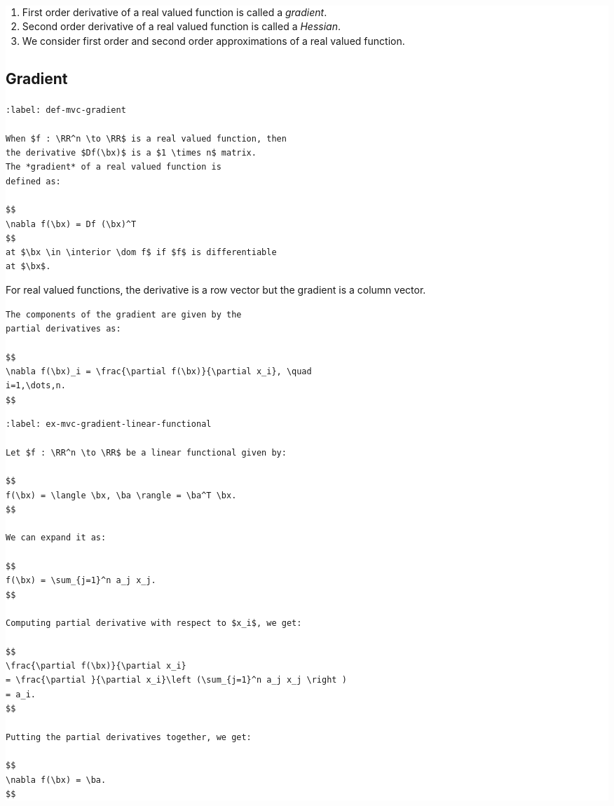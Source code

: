 1. First order derivative of a real valued function is called a *gradient*.
1. Second order derivative of a real valued function is called a *Hessian*.
1. We consider first order and second order approximations of a real valued function.


## Gradient

```{prf:definition} Gradient
:label: def-mvc-gradient

When $f : \RR^n \to \RR$ is a real valued function, then
the derivative $Df(\bx)$ is a $1 \times n$ matrix. 
The *gradient* of a real valued function is 
defined as:

$$
\nabla f(\bx) = Df (\bx)^T 
$$
at $\bx \in \interior \dom f$ if $f$ is differentiable
at $\bx$.
```
For real valued functions, the derivative is a row vector
but the gradient is a column vector.

```{div}
The components of the gradient are given by the 
partial derivatives as:

$$
\nabla f(\bx)_i = \frac{\partial f(\bx)}{\partial x_i}, \quad
i=1,\dots,n.
$$ 
```


```{prf:example} Gradient of linear functional
:label: ex-mvc-gradient-linear-functional

Let $f : \RR^n \to \RR$ be a linear functional given by:

$$
f(\bx) = \langle \bx, \ba \rangle = \ba^T \bx.
$$

We can expand it as:

$$
f(\bx) = \sum_{j=1}^n a_j x_j.
$$

Computing partial derivative with respect to $x_i$, we get:

$$
\frac{\partial f(\bx)}{\partial x_i} 
= \frac{\partial }{\partial x_i}\left (\sum_{j=1}^n a_j x_j \right )
= a_i.
$$

Putting the partial derivatives together, we get:

$$
\nabla f(\bx) = \ba.
$$
```
